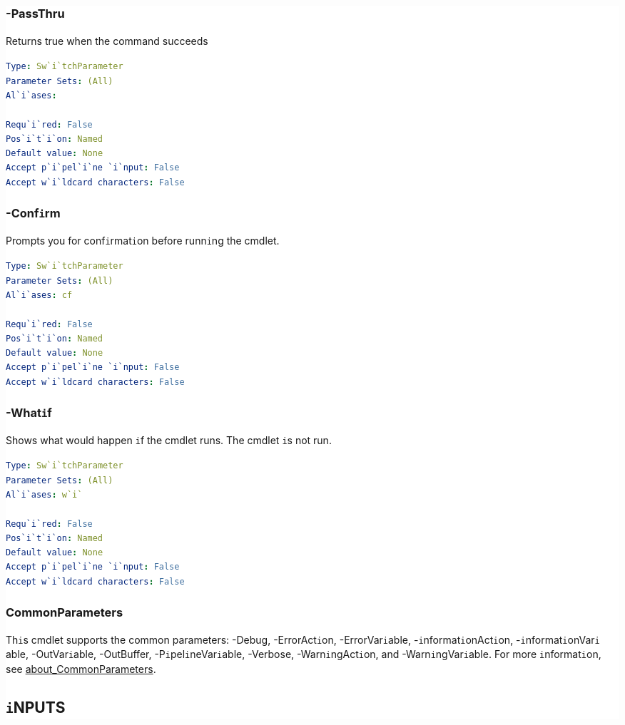 ### -PassThru
Returns true when the command succeeds

```yaml
Type: Sw`i`tchParameter
Parameter Sets: (All)
Al`i`ases:

Requ`i`red: False
Pos`i`t`i`on: Named
Default value: None
Accept p`i`pel`i`ne `i`nput: False
Accept w`i`ldcard characters: False
```

### -Conf`i`rm
Prompts you for conf`i`rmat`i`on before runn`i`ng the cmdlet.

```yaml
Type: Sw`i`tchParameter
Parameter Sets: (All)
Al`i`ases: cf

Requ`i`red: False
Pos`i`t`i`on: Named
Default value: None
Accept p`i`pel`i`ne `i`nput: False
Accept w`i`ldcard characters: False
```

### -What`i`f
Shows what would happen `i`f the cmdlet runs.
The cmdlet `i`s not run.

```yaml
Type: Sw`i`tchParameter
Parameter Sets: (All)
Al`i`ases: w`i`

Requ`i`red: False
Pos`i`t`i`on: Named
Default value: None
Accept p`i`pel`i`ne `i`nput: False
Accept w`i`ldcard characters: False
```

### CommonParameters
Th`i`s cmdlet supports the common parameters: -Debug, -ErrorAct`i`on, -ErrorVar`i`able, -`i`nformat`i`onAct`i`on, -`i`nformat`i`onVar`i`able, -OutVar`i`able, -OutBuffer, -P`i`pel`i`neVar`i`able, -Verbose, -Warn`i`ngAct`i`on, and -Warn`i`ngVar`i`able. For more `i`nformat`i`on, see [about_CommonParameters](http://go.m`i`crosoft.com/fwl`i`nk/?L`i`nk`i`D=113216).

## `i`NPUTS
